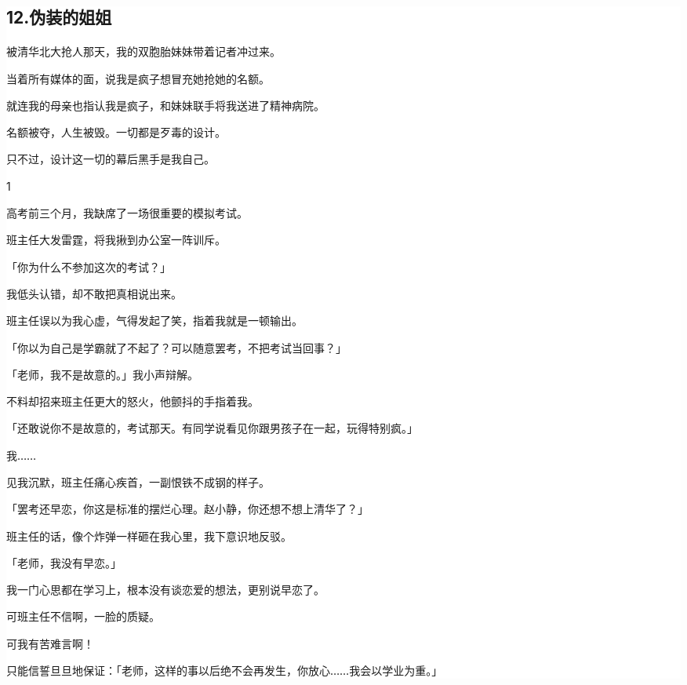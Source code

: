 ## 12.伪装的姐姐
被清华北大抢人那天，我的双胞胎妹妹带着记者冲过来。


当着所有媒体的面，说我是疯子想冒充她抢她的名额。


就连我的母亲也指认我是疯子，和妹妹联手将我送进了精神病院。


名额被夺，人生被毁。一切都是歹毒的设计。


只不过，设计这一切的幕后黑手是我自己。


1


高考前三个月，我缺席了一场很重要的模拟考试。


班主任大发雷霆，将我揪到办公室一阵训斥。


「你为什么不参加这次的考试？」


我低头认错，却不敢把真相说出来。


班主任误以为我心虚，气得发起了笑，指着我就是一顿输出。


「你以为自己是学霸就了不起了？可以随意罢考，不把考试当回事？」


「老师，我不是故意的。」我小声辩解。


不料却招来班主任更大的怒火，他颤抖的手指着我。


「还敢说你不是故意的，考试那天。有同学说看见你跟男孩子在一起，玩得特别疯。」


我……


见我沉默，班主任痛心疾首，一副恨铁不成钢的样子。


「罢考还早恋，你这是标准的摆烂心理。赵小静，你还想不想上清华了？」


班主任的话，像个炸弹一样砸在我心里，我下意识地反驳。


「老师，我没有早恋。」


我一门心思都在学习上，根本没有谈恋爱的想法，更别说早恋了。


可班主任不信啊，一脸的质疑。


可我有苦难言啊！


只能信誓旦旦地保证：「老师，这样的事以后绝不会再发生，你放心……我会以学业为重。」
